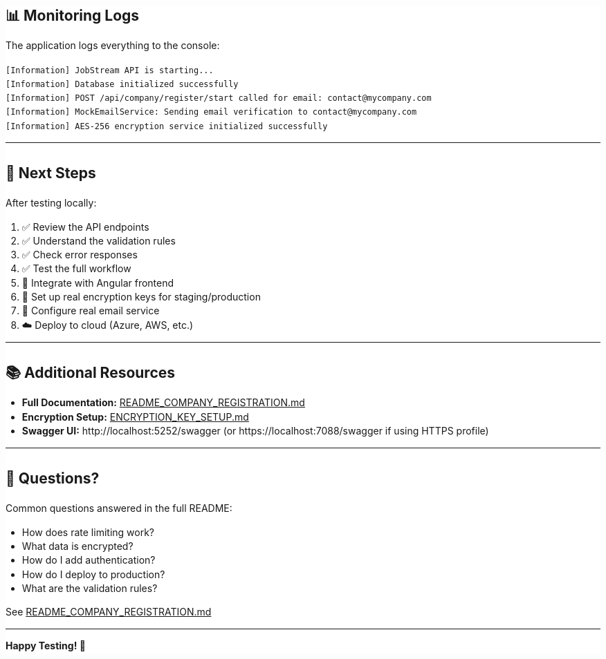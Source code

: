 ## 📊 Monitoring Logs

The application logs everything to the console:

```
[Information] JobStream API is starting...
[Information] Database initialized successfully
[Information] POST /api/company/register/start called for email: contact@mycompany.com
[Information] MockEmailService: Sending email verification to contact@mycompany.com
[Information] AES-256 encryption service initialized successfully
```

---

## 🚢 Next Steps

After testing locally:

1. ✅ Review the API endpoints
2. ✅ Understand the validation rules
3. ✅ Check error responses
4. ✅ Test the full workflow
5. 📝 Integrate with Angular frontend
6. 🔐 Set up real encryption keys for staging/production
7. 📧 Configure real email service
8. ☁️ Deploy to cloud (Azure, AWS, etc.)

---

## 📚 Additional Resources

- **Full Documentation:** [README_COMPANY_REGISTRATION.md](./README_COMPANY_REGISTRATION.md)
- **Encryption Setup:** [ENCRYPTION_KEY_SETUP.md](./ENCRYPTION_KEY_SETUP.md)
- **Swagger UI:** http://localhost:5252/swagger (or https://localhost:7088/swagger if using HTTPS profile)

---

## 💬 Questions?

Common questions answered in the full README:

- How does rate limiting work?
- What data is encrypted?
- How do I add authentication?
- How do I deploy to production?
- What are the validation rules?

See [README_COMPANY_REGISTRATION.md](./README_COMPANY_REGISTRATION.md)

---

**Happy Testing! 🎉**
